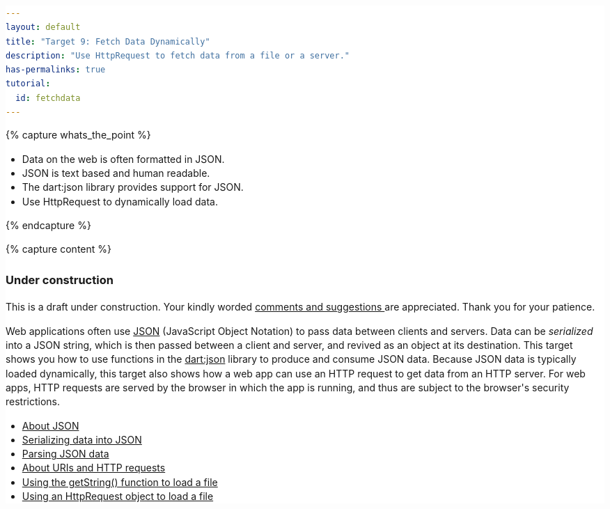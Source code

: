 ```yaml
---
layout: default
title: "Target 9: Fetch Data Dynamically"
description: "Use HttpRequest to fetch data from a file or a server."
has-permalinks: true
tutorial:
  id: fetchdata
---
```


{% capture whats_the_point %}

* Data on the web is often formatted in JSON.
* JSON is text based and human readable.
* The dart:json library provides support for JSON.
* Use HttpRequest to dynamically load data.

{% endcapture %}

{% capture content %}

<div id="under-construction" markdown="1">
<h3> <i class="icon-wrench"> </i> Under construction </h3>

This is a draft under construction.
Your kindly worded
<a
 href="http://code.google.com/p/dart/issues/entry?template=Tutorial%20feedback"
 target="_blank">
comments and suggestions
</a>
are appreciated.
Thank you for your patience.
</div>

Web applications often use
<a href="http://www.json.org" target="_blank">JSON</a> (JavaScript Object Notation)
to pass data between clients and servers.
Data can be _serialized_ into a JSON string,
which is then passed between a client and server,
and revived as an object at its destination.
This target shows you how to use functions in the
<a href="http://api.dartlang.org/dart_json.html"
   target="_blank">dart:json</a>
library to produce and consume JSON data.
Because JSON data is typically loaded dynamically,
this target also shows how a web app
can use an HTTP request to get data from an HTTP server.
For web apps,
HTTP requests are served by the browser in which the app is running,
and thus are subject to the browser's security restrictions.

* [About JSON](#about-json)
* [Serializing data into JSON](#serializing-data-into-json)
* [Parsing JSON data](#parsing-json-data)
* [About URIs and HTTP requests](#about-uris)
* [Using the getString() function to load a file](#using-getString-function)
* [Using an HttpRequest object to load a file](#making-a-get-request)
